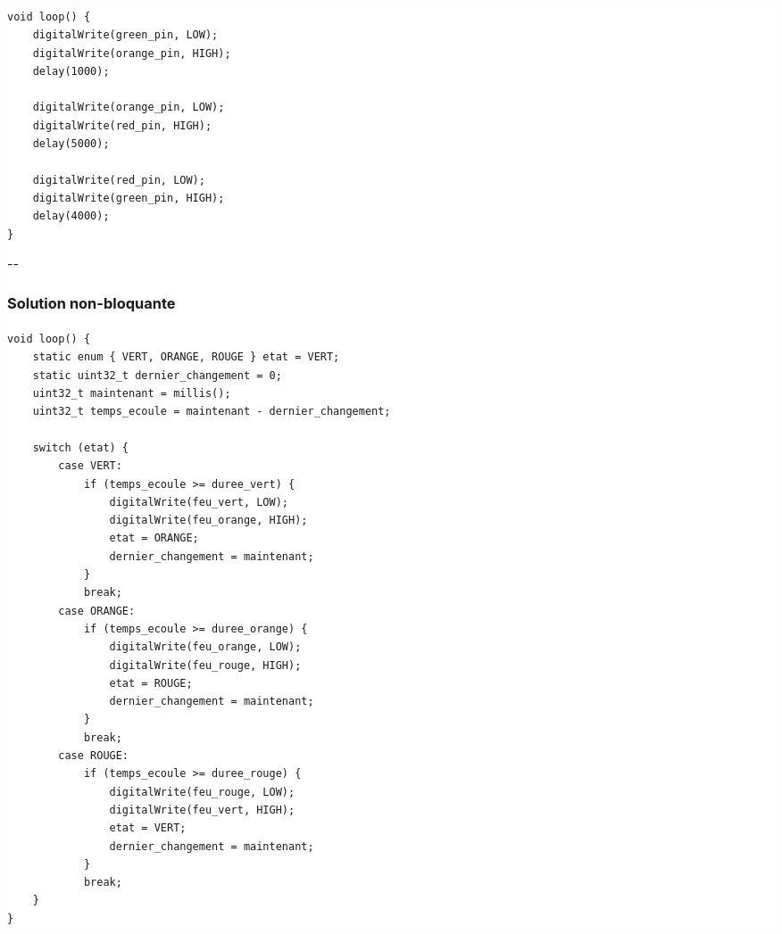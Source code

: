 ```arduino
void loop() {
    digitalWrite(green_pin, LOW);
    digitalWrite(orange_pin, HIGH);
    delay(1000);

    digitalWrite(orange_pin, LOW);
    digitalWrite(red_pin, HIGH);
    delay(5000);

    digitalWrite(red_pin, LOW);
    digitalWrite(green_pin, HIGH);
    delay(4000);
}
```

--

### Solution non-bloquante

```arduino
void loop() {
    static enum { VERT, ORANGE, ROUGE } etat = VERT;
    static uint32_t dernier_changement = 0;
    uint32_t maintenant = millis();
    uint32_t temps_ecoule = maintenant - dernier_changement;

    switch (etat) {
        case VERT:
            if (temps_ecoule >= duree_vert) {
                digitalWrite(feu_vert, LOW);
                digitalWrite(feu_orange, HIGH);
                etat = ORANGE;
                dernier_changement = maintenant;
            }
            break;
        case ORANGE:
            if (temps_ecoule >= duree_orange) {
                digitalWrite(feu_orange, LOW);
                digitalWrite(feu_rouge, HIGH);
                etat = ROUGE;
                dernier_changement = maintenant;
            }
            break;
        case ROUGE:
            if (temps_ecoule >= duree_rouge) {
                digitalWrite(feu_rouge, LOW);
                digitalWrite(feu_vert, HIGH);
                etat = VERT;
                dernier_changement = maintenant;
            }
            break;
    }
}
```
